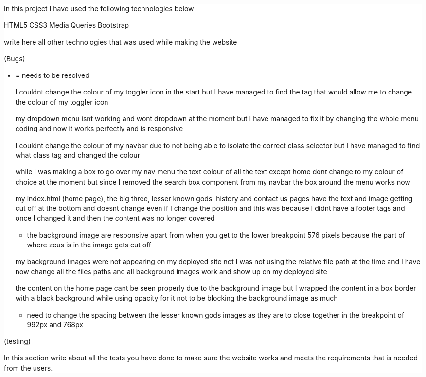 In this project I have used the following technologies below

HTML5
CSS3 
Media Queries
Bootstrap 

write here all other technologies that was used while making the website

(Bugs)
* = needs to be resolved 
    
    I couldnt change the colour of my toggler icon in the start but I have managed to find the tag that
    would allow me to change the colour of my toggler icon

    my dropdown menu isnt working and wont dropdown at the moment but I have managed to fix it by changing
    the whole menu coding and now it works perfectly and is responsive

    I couldnt change the colour of my navbar due to not being able to isolate the correct class selector 
    but I have managed to find what class tag and changed the colour

    while I was making a box to go over my nav menu the text colour of all the text except home dont change
    to my colour of choice at the moment but since I removed the search box component from my navbar the 
    box around the menu works now

    my index.html (home page), the big three, lesser known gods, history and contact us pages have the text 
    and image getting cut off at the bottom and doesnt change even if I change the position and this was 
    because I didnt have a footer tags and once I changed it and then the content was no longer covered

    * the background image are responsive apart from when you get to the lower breakpoint 576 pixels 
    because the part of where zeus is in the image gets cut off

    my background images were not appearing on my deployed site not I was not using the relative file path at
    the time and I have now change all the files paths and all background images work and show up on my deployed site

    the content on the home page cant be seen properly due to the background image but I wrapped the content in a 
    box border with a black background while using opacity for it not to be blocking the background image as much

    * need to change the spacing between the lesser known gods images as they are to close together in the 
    breakpoint of 992px and 768px

(testing)

In this section write about all the tests you have done to make sure 
the website works and meets the requirements that is needed from the
users.
